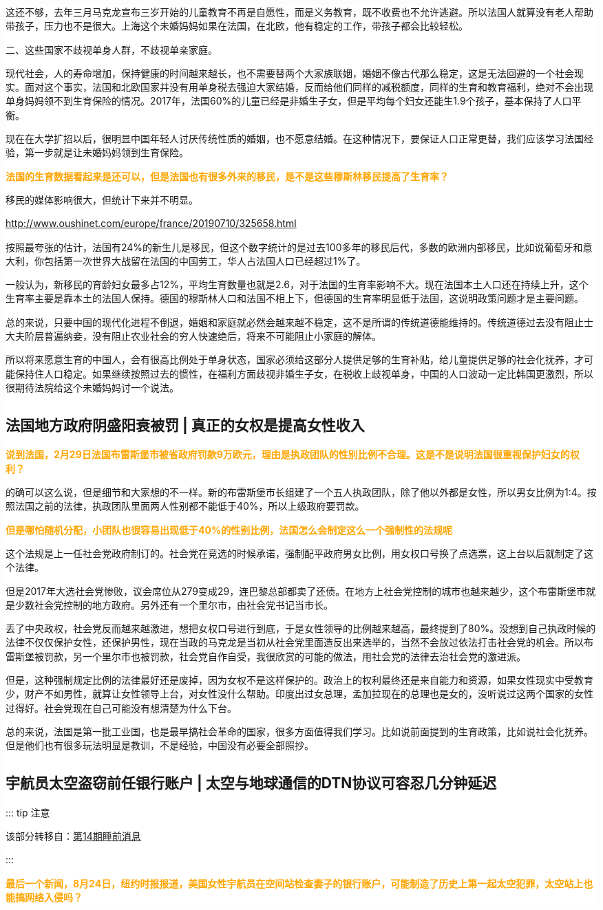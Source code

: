这还不够，去年三月马克龙宣布三岁开始的儿童教育不再是自愿性，而是义务教育，既不收费也不允许逃避。所以法国人就算没有老人帮助带孩子，压力也不是很大。上海这个未婚妈妈如果在法国，在北欧，他有稳定的工作，带孩子都会比较轻松。

二、这些国家不歧视单身人群，不歧视单亲家庭。

现代社会，人的寿命增加，保持健康的时间越来越长，也不需要替两个大家族联姻，婚姻不像古代那么稳定，这是无法回避的一个社会现实。面对这个事实，法国和北欧国家并没有用单身税去强迫大家结婚，反而给他们同样的减税额度，同样的生育和教育福利，绝对不会出现单身妈妈领不到生育保险的情况。2017年，法国60%的儿童已经是非婚生子女，但是平均每个妇女还能生1.9个孩子，基本保持了人口平衡。

现在在大学扩招以后，很明显中国年轻人讨厌传统性质的婚姻，也不愿意结婚。在这种情况下，要保证人口正常更替，我们应该学习法国经验，第一步就是让未婚妈妈领到生育保险。

**<font color='orange'>法国的生育数据看起来是还可以，但是法国也有很多外来的移民，是不是这些穆斯林移民提高了生育率？</font>**

移民的媒体影响很大，但统计下来并不明显。

http://www.oushinet.com/europe/france/20190710/325658.html

按照最夸张的估计，法国有24%的新生儿是移民，但这个数字统计的是过去100多年的移民后代，多数的欧洲内部移民，比如说葡萄牙和意大利，你包括第一次世界大战留在法国的中国劳工，华人占法国人口已经超过1%了。

一般认为，新移民的育龄妇女最多占12%，平均生育数量也就是2.6，对于法国的生育率影响不大。现在法国本土人口还在持续上升，这个生育率主要是靠本土的法国人保持。德国的穆斯林人口和法国不相上下，但德国的生育率明显低于法国，这说明政策问题才是主要问题。

总的来说，只要中国的现代化进程不倒退，婚姻和家庭就必然会越来越不稳定，这不是所谓的传统道德能维持的。传统道德过去没有阻止士大夫阶层普遍纳妾，没有阻止农业社会的穷人快速绝后，将来不可能阻止小家庭的解体。

所以将来愿意生育的中国人，会有很高比例处于单身状态，国家必须给这部分人提供足够的生育补贴，给儿童提供足够的社会化抚养，才可能保持住人口稳定。如果继续按照过去的惯性，在福利方面歧视非婚生子女，在税收上歧视单身，中国的人口波动一定比韩国更激烈，所以很期待法院给这个未婚妈妈讨一个说法。

## 法国地方政府阴盛阳衰被罚 | 真正的女权是提高女性收入

**<font color='orange'>说到法国，2月29日法国布雷斯堡市被省政府罚款9万欧元，理由是执政团队的性别比例不合理。这是不是说明法国很重视保护妇女的权利？</font>**

的确可以这么说，但是细节和大家想的不一样。新的布雷斯堡市长组建了一个五人执政团队，除了他以外都是女性，所以男女比例为1:4。按照法国之前的法律，执政团队里面两人性别都不能低于40%，所以上级政府要罚款。

**<font color='orange'>但是哪怕随机分配，小团队也很容易出现低于40%的性别比例，法国怎么会制定这么一个强制性的法规呢</font>**

这个法规是上一任社会党政府制订的。社会党在竞选的时候承诺，强制配平政府男女比例，用女权口号换了点选票，这上台以后就制定了这个法律。

但是2017年大选社会党惨败，议会席位从279变成29，连巴黎总部都卖了还债。在地方上社会党控制的城市也越来越少，这个布雷斯堡市就是少数社会党控制的地方政府。另外还有一个里尔市，由社会党书记当市长。

丢了中央政权，社会党反而越来越激进，想把女权口号进行到底，于是女性领导的比例越来越高，最终提到了80%。没想到自己执政时候的法律不仅仅保护女性，还保护男性，现在当政的马克龙是当初从社会党里面造反出来选举的，当然不会放过依法打击社会党的机会。所以布雷斯堡被罚款，另一个里尔市也被罚款，社会党自作自受，我很欣赏的可能的做法，用社会党的法律去治社会党的激进派。

但是，这种强制规定比例的法律最好还是废掉，因为女权不是这样保护的。政治上的权利最终还是来自能力和资源，如果女性现实中受教育少，财产不如男性，就算让女性领导上台，对女性没什么帮助。印度出过女总理，孟加拉现在的总理也是女的，没听说过这两个国家的女性过得好。社会党现在自己可能没有想清楚为什么下台。

总的来说，法国是第一批工业国，也是最早搞社会革命的国家，很多方面值得我们学习。比如说前面提到的生育政策，比如说社会化抚养。但是他们也有很多玩法明显是教训，不是经验，中国没有必要全部照抄。

## 宇航员太空盗窃前任银行账户 | 太空与地球通信的DTN协议可容忍几分钟延迟

::: tip 注意

该部分转移自：[第14期睡前消息](14.md#宇航员太空盗窃前任银行账户-太空与地球通信的dtn协议可容忍几分钟延迟)

:::

**<font color='orange'>最后一个新闻，8月24日，纽约时报报道，美国女性宇航员在空间站检查妻子的银行账户，可能制造了历史上第一起太空犯罪，太空站上也能搞网络入侵吗？</font>**
